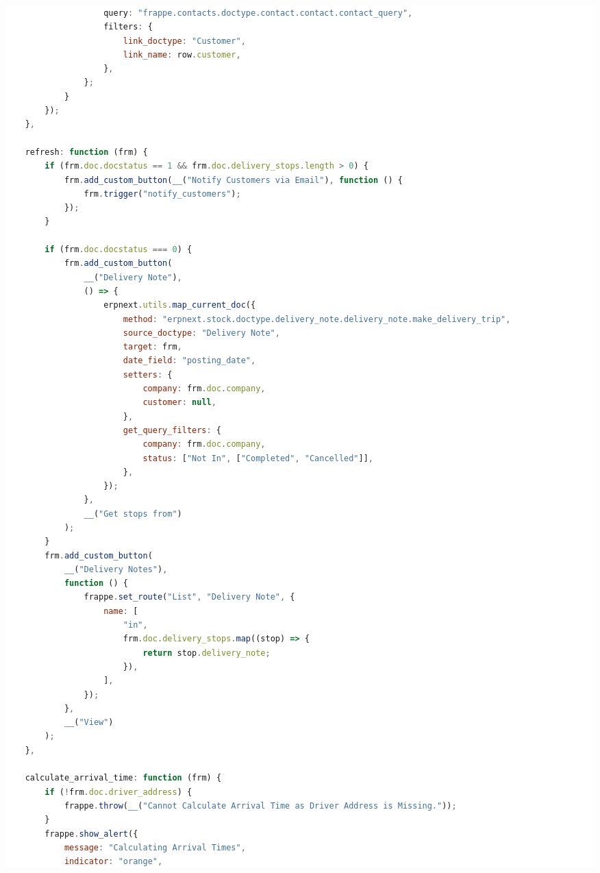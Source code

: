 ```javascript
					query: "frappe.contacts.doctype.contact.contact.contact_query",
					filters: {
						link_doctype: "Customer",
						link_name: row.customer,
					},
				};
			}
		});
	},

	refresh: function (frm) {
		if (frm.doc.docstatus == 1 && frm.doc.delivery_stops.length > 0) {
			frm.add_custom_button(__("Notify Customers via Email"), function () {
				frm.trigger("notify_customers");
			});
		}

		if (frm.doc.docstatus === 0) {
			frm.add_custom_button(
				__("Delivery Note"),
				() => {
					erpnext.utils.map_current_doc({
						method: "erpnext.stock.doctype.delivery_note.delivery_note.make_delivery_trip",
						source_doctype: "Delivery Note",
						target: frm,
						date_field: "posting_date",
						setters: {
							company: frm.doc.company,
							customer: null,
						},
						get_query_filters: {
							company: frm.doc.company,
							status: ["Not In", ["Completed", "Cancelled"]],
						},
					});
				},
				__("Get stops from")
			);
		}
		frm.add_custom_button(
			__("Delivery Notes"),
			function () {
				frappe.set_route("List", "Delivery Note", {
					name: [
						"in",
						frm.doc.delivery_stops.map((stop) => {
							return stop.delivery_note;
						}),
					],
				});
			},
			__("View")
		);
	},

	calculate_arrival_time: function (frm) {
		if (!frm.doc.driver_address) {
			frappe.throw(__("Cannot Calculate Arrival Time as Driver Address is Missing."));
		}
		frappe.show_alert({
			message: "Calculating Arrival Times",
			indicator: "orange",
```